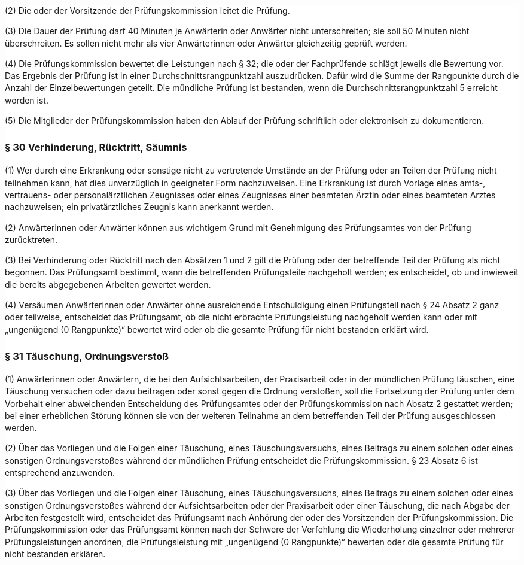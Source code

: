 (2) Die oder der Vorsitzende der Prüfungskommission leitet die Prüfung.

(3) Die Dauer der Prüfung darf 40 Minuten je Anwärterin oder Anwärter nicht unterschreiten; sie soll 50 Minuten nicht überschreiten. Es sollen nicht mehr als vier Anwärterinnen oder Anwärter gleichzeitig geprüft werden.

(4) Die Prüfungskommission bewertet die Leistungen nach § 32; die oder der Fachprüfende schlägt jeweils die Bewertung vor. Das Ergebnis der Prüfung ist in einer Durchschnittsrangpunktzahl auszudrücken. Dafür wird die Summe der Rangpunkte durch die Anzahl der Einzelbewertungen geteilt. Die mündliche Prüfung ist bestanden, wenn die Durchschnittsrangpunktzahl 5 erreicht worden ist.

(5) Die Mitglieder der Prüfungskommission haben den Ablauf der Prüfung schriftlich oder elektronisch zu dokumentieren.


### § 30 Verhinderung, Rücktritt, Säumnis

(1) Wer durch eine Erkrankung oder sonstige nicht zu vertretende Umstände an der Prüfung oder an Teilen der Prüfung nicht teilnehmen kann, hat dies unverzüglich in geeigneter Form nachzuweisen. Eine Erkrankung ist durch Vorlage eines amts-, vertrauens- oder personalärztlichen Zeugnisses oder eines Zeugnisses einer beamteten Ärztin oder eines beamteten Arztes nachzuweisen; ein privatärztliches Zeugnis kann anerkannt werden.

(2) Anwärterinnen oder Anwärter können aus wichtigem Grund mit Genehmigung des Prüfungsamtes von der Prüfung zurücktreten.

(3) Bei Verhinderung oder Rücktritt nach den Absätzen 1 und 2 gilt die Prüfung oder der betreffende Teil der Prüfung als nicht begonnen. Das Prüfungsamt bestimmt, wann die betreffenden Prüfungsteile nachgeholt werden; es entscheidet, ob und inwieweit die bereits abgegebenen Arbeiten gewertet werden.

(4) Versäumen Anwärterinnen oder Anwärter ohne ausreichende Entschuldigung einen Prüfungsteil nach § 24 Absatz 2 ganz oder teilweise, entscheidet das Prüfungsamt, ob die nicht erbrachte Prüfungsleistung nachgeholt werden kann oder mit „ungenügend (0 Rangpunkte)“ bewertet wird oder ob die gesamte Prüfung für nicht bestanden erklärt wird.


### § 31 Täuschung, Ordnungsverstoß

(1) Anwärterinnen oder Anwärtern, die bei den Aufsichtsarbeiten, der Praxisarbeit oder in der mündlichen Prüfung täuschen, eine Täuschung versuchen oder dazu beitragen oder sonst gegen die Ordnung verstoßen, soll die Fortsetzung der Prüfung unter dem Vorbehalt einer abweichenden Entscheidung des Prüfungsamtes oder der Prüfungskommission nach Absatz 2 gestattet werden; bei einer erheblichen Störung können sie von der weiteren Teilnahme an dem betreffenden Teil der Prüfung ausgeschlossen werden.

(2) Über das Vorliegen und die Folgen einer Täuschung, eines Täuschungsversuchs, eines Beitrags zu einem solchen oder eines sonstigen Ordnungsverstoßes während der mündlichen Prüfung entscheidet die Prüfungskommission. § 23 Absatz 6 ist entsprechend anzuwenden.

(3) Über das Vorliegen und die Folgen einer Täuschung, eines Täuschungsversuchs, eines Beitrags zu einem solchen oder eines sonstigen Ordnungsverstoßes während der Aufsichtsarbeiten oder der Praxisarbeit oder einer Täuschung, die nach Abgabe der Arbeiten festgestellt wird, entscheidet das Prüfungsamt nach Anhörung der oder des Vorsitzenden der Prüfungskommission. Die Prüfungskommission oder das Prüfungsamt können nach der Schwere der Verfehlung die Wiederholung einzelner oder mehrerer Prüfungsleistungen anordnen, die Prüfungsleistung mit „ungenügend (0 Rangpunkte)“ bewerten oder die gesamte Prüfung für nicht bestanden erklären.

